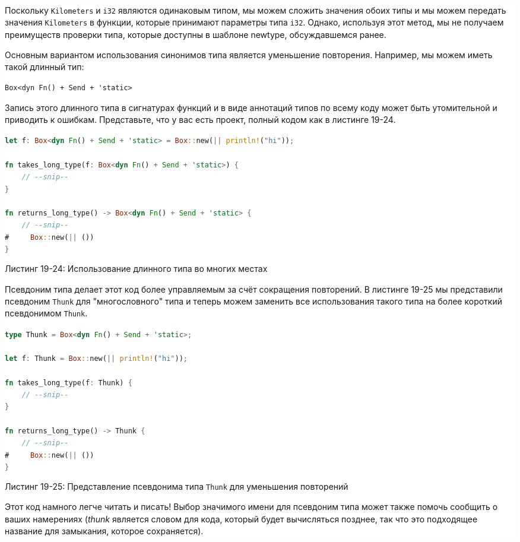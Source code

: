 Поскольку `Kilometers` и `i32` являются одинаковым типом, мы можем сложить значения обоих типы и мы можем передать значения `Kilometers` в функции, которые принимают параметры типа `i32`. Однако, используя этот метод, мы не получаем преимуществ проверки типа, которые доступны в шаблоне newtype, обсуждавшемся ранее.

Основным вариантом использования синонимов типа является уменьшение повторения. Например, мы можем иметь такой длинный тип:

```rust,ignore
Box<dyn Fn() + Send + 'static>
```

Запись этого длинного типа в сигнатурах функций и в виде аннотаций типов по всему коду может быть утомительной и приводить к ошибкам. Представьте, что у вас есть проект, полный кодом как в листинге 19-24.

```rust
let f: Box<dyn Fn() + Send + 'static> = Box::new(|| println!("hi"));

fn takes_long_type(f: Box<dyn Fn() + Send + 'static>) {
    // --snip--
}

fn returns_long_type() -> Box<dyn Fn() + Send + 'static> {
    // --snip--
#     Box::new(|| ())
}
```

<span class="caption">Листинг 19-24: Использование длинного типа во многих местах</span>

Псевдоним типа делает этот код более управляемым за счёт сокращения повторений. В листинге 19-25 мы представили псевдоним `Thunk` для "многословного" типа и теперь можем заменить все использования такого типа на более короткий псевдонимом `Thunk`.

```rust
type Thunk = Box<dyn Fn() + Send + 'static>;

let f: Thunk = Box::new(|| println!("hi"));

fn takes_long_type(f: Thunk) {
    // --snip--
}

fn returns_long_type() -> Thunk {
    // --snip--
#     Box::new(|| ())
}
```

<span class="caption">Листинг 19-25: Представление псевдонима типа <code>Thunk</code> для уменьшения повторений</span>

Этот код намного легче читать и писать! Выбор значимого имени для псевдоним типа может также помочь сообщить о ваших намерениях (*thunk* является словом для кода, который будет вычисляться позднее, так что это подходящее название для замыкания, которое сохраняется).
